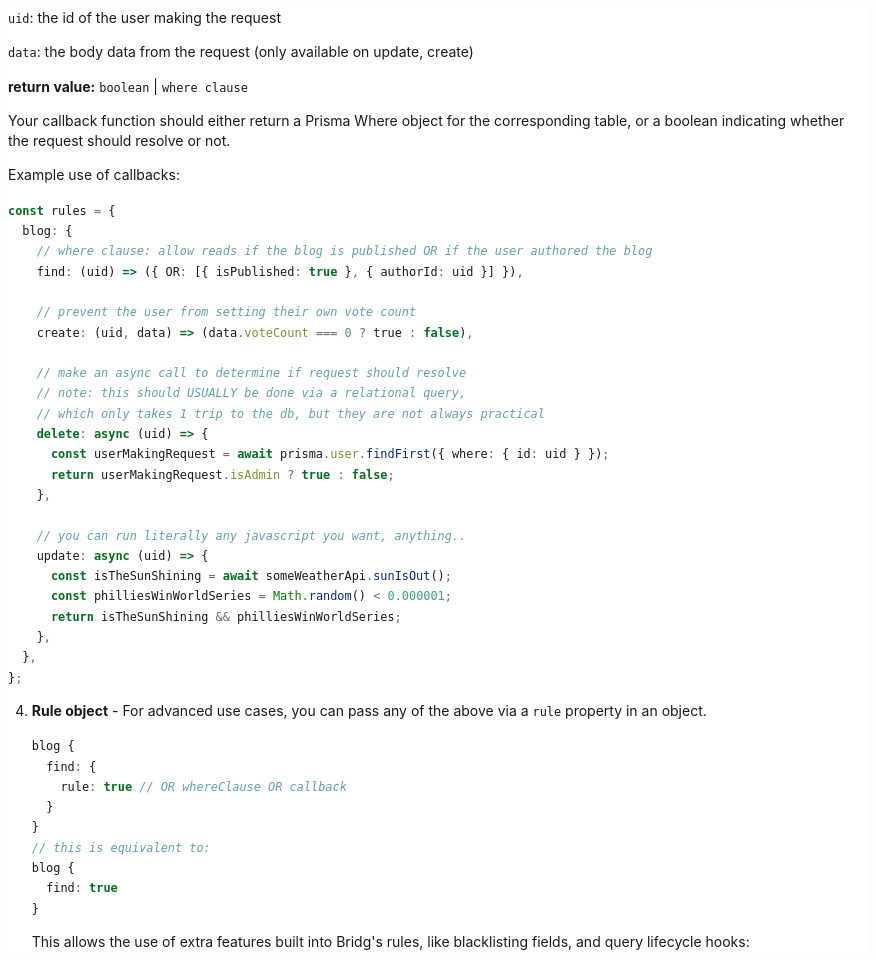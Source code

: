    `uid`: the id of the user making the request

   `data`: the body data from the request (only available on update, create)

   **return value:** `boolean` | `where clause`

   Your callback function should either return a Prisma Where object for the corresponding table, or a boolean indicating whether the request should resolve or not.

   Example use of callbacks:

   ```ts
   const rules = {
     blog: {
       // where clause: allow reads if the blog is published OR if the user authored the blog
       find: (uid) => ({ OR: [{ isPublished: true }, { authorId: uid }] }),

       // prevent the user from setting their own vote count
       create: (uid, data) => (data.voteCount === 0 ? true : false),

       // make an async call to determine if request should resolve
       // note: this should USUALLY be done via a relational query,
       // which only takes 1 trip to the db, but they are not always practical
       delete: async (uid) => {
         const userMakingRequest = await prisma.user.findFirst({ where: { id: uid } });
         return userMakingRequest.isAdmin ? true : false;
       },

       // you can run literally any javascript you want, anything..
       update: async (uid) => {
         const isTheSunShining = await someWeatherApi.sunIsOut();
         const philliesWinWorldSeries = Math.random() < 0.000001;
         return isTheSunShining && philliesWinWorldSeries;
       },
     },
   };
   ```

4) **Rule object** - For advanced use cases, you can pass any of the above via a `rule` property in an object.

   ```ts
   blog {
     find: {
       rule: true // OR whereClause OR callback
     }
   }
   // this is equivalent to:
   blog {
     find: true
   }
   ```

   This allows the use of extra features built into Bridg's rules, like blacklisting fields, and query lifecycle hooks:
